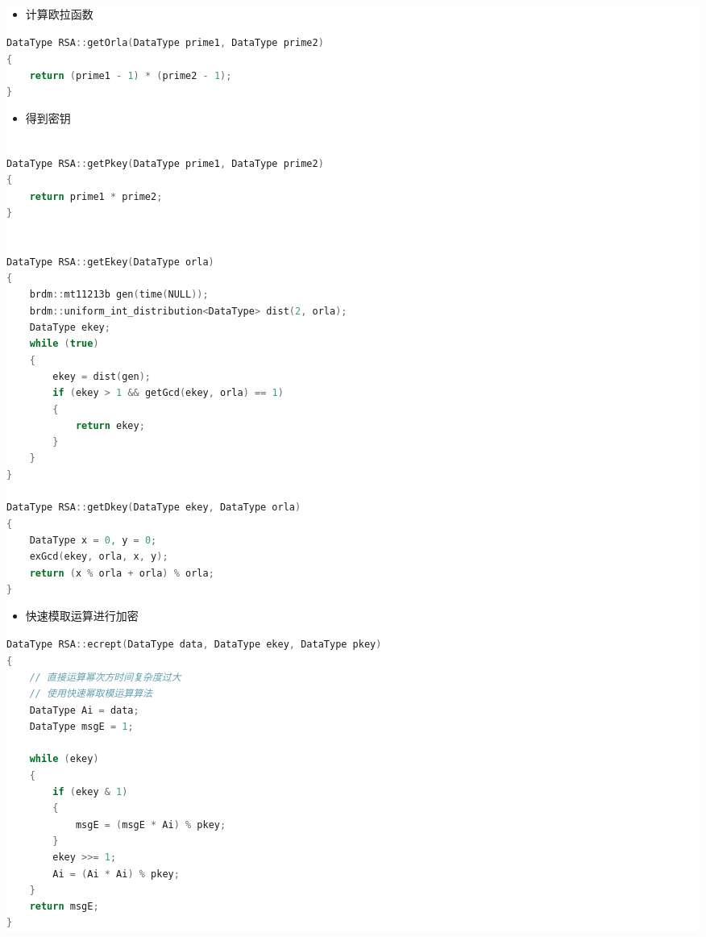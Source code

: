 * 计算欧拉函数

```cpp
DataType RSA::getOrla(DataType prime1, DataType prime2)
{
	return (prime1 - 1) * (prime2 - 1);
}
```

* 得到密钥

```cpp

DataType RSA::getPkey(DataType prime1, DataType prime2)
{
	return prime1 * prime2;
}


DataType RSA::getEkey(DataType orla)
{
	brdm::mt11213b gen(time(NULL));
	brdm::uniform_int_distribution<DataType> dist(2, orla);
	DataType ekey;
	while (true)
	{
		ekey = dist(gen);
		if (ekey > 1 && getGcd(ekey, orla) == 1)
		{
			return ekey;
		}
	}
}

DataType RSA::getDkey(DataType ekey, DataType orla)
{
	DataType x = 0, y = 0;
	exGcd(ekey, orla, x, y);
	return (x % orla + orla) % orla;
}
```

* 快速模取运算进行加密

```cpp
DataType RSA::ecrept(DataType data, DataType ekey, DataType pkey)
{
	// 直接运算幂次方时间复杂度过大
	// 使用快速幂取模运算算法
	DataType Ai = data;
	DataType msgE = 1;

	while (ekey)
	{
		if (ekey & 1)
		{
			msgE = (msgE * Ai) % pkey;
		}
		ekey >>= 1;
		Ai = (Ai * Ai) % pkey;
	}
	return msgE;
}
```
